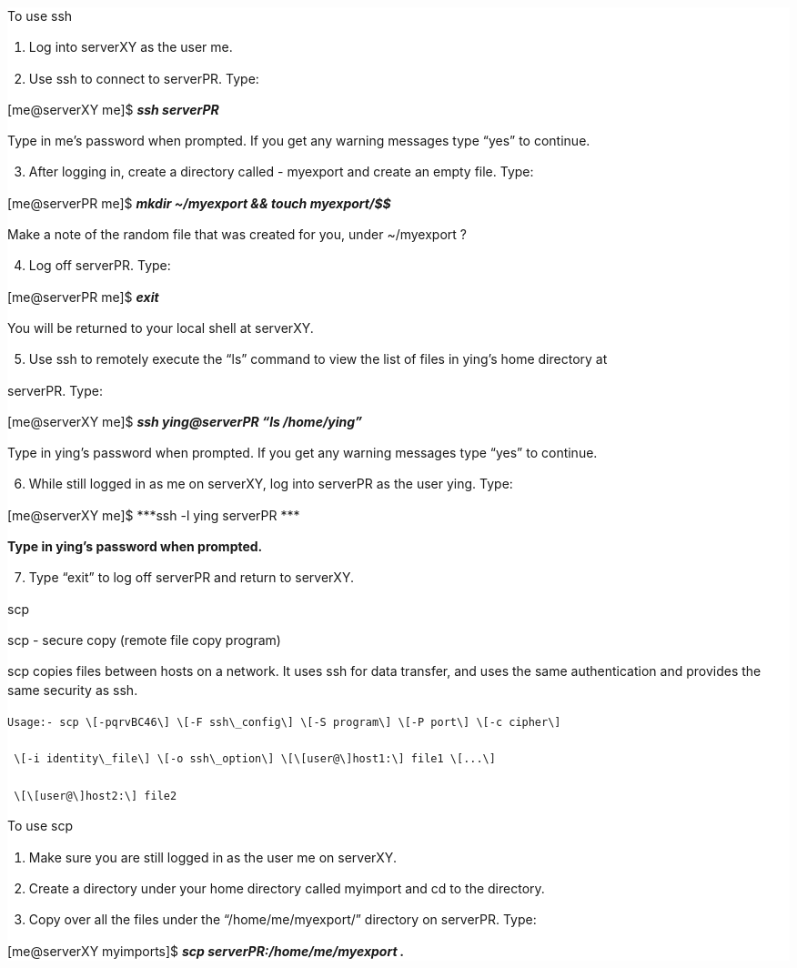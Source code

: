 To use ssh

1. Log into serverXY as the user me.

2. Use ssh to connect to serverPR. Type:

\[me@serverXY me\]$ ***ssh serverPR***

 Type in me’s password when prompted. If you get any warning messages type “yes” to continue.

3. After logging in, create a directory called - myexport and create an empty file. Type:

\[me@serverPR me\]$ ***mkdir ~/myexport && touch myexport/$$***

Make a note of the random file that was created for you, under ~/myexport ?

4. Log off serverPR. Type:

\[me@serverPR me\]$ ***exit***

You will be returned to your local shell at serverXY.

5. Use ssh to remotely execute the “ls” command to view the list of files in ying’s home directory at

 serverPR. Type:

\[me@serverXY me\]$ ***ssh ying@serverPR “ls /home/ying”***

Type in ying’s password when prompted. If you get any warning messages type “yes” to continue.

6. While still logged in as me on serverXY, log into serverPR as the user ying. Type:

\[me@serverXY me\]$ ***ssh -l ying serverPR ***

 **Type in ying’s password when prompted.**

7. Type “exit” to log off serverPR and return to serverXY.

<span id="anchor-7"></span>scp

scp - secure copy (remote file copy program)

scp copies files between hosts on a network. It uses ssh for data transfer, and uses the same authentication and provides the same security as ssh.

```
Usage:- scp \[-pqrvBC46\] \[-F ssh\_config\] \[-S program\] \[-P port\] \[-c cipher\]

 \[-i identity\_file\] \[-o ssh\_option\] \[\[user@\]host1:\] file1 \[...\]

 \[\[user@\]host2:\] file2
 ```

To use scp

1. Make sure you are still logged in as the user me on serverXY.

2. Create a directory under your home directory called myimport and cd to the directory.

3. Copy over all the files under the “/home/me/myexport/” directory on serverPR. Type:

\[me@serverXY myimports\]$ ***scp serverPR:/home/me/myexport .***
